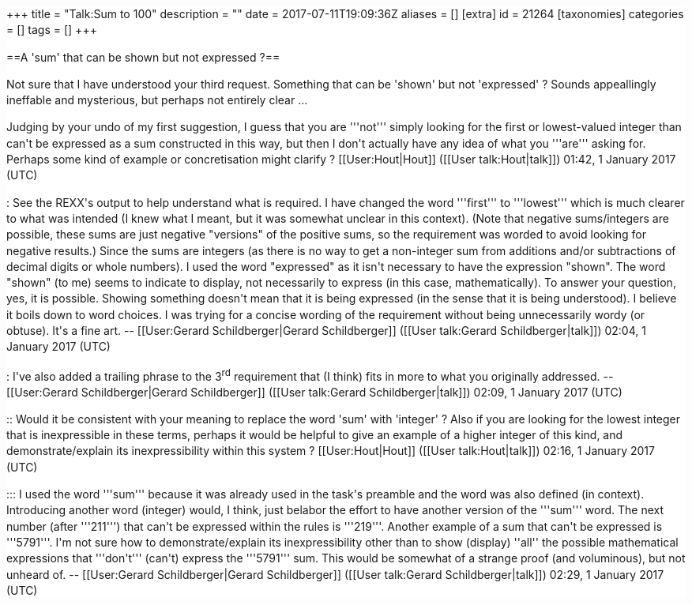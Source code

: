 +++
title = "Talk:Sum to 100"
description = ""
date = 2017-07-11T19:09:36Z
aliases = []
[extra]
id = 21264
[taxonomies]
categories = []
tags = []
+++

==A 'sum' that can be shown but not expressed ?==

Not sure that I have understood your third request. Something that can be 'shown' but not 'expressed' ? Sounds appeallingly ineffable and mysterious, but perhaps not entirely clear ...

Judging by your undo of my first suggestion, I guess that you are '''not''' simply looking for the first or lowest-valued integer than can't be expressed as a sum constructed in this way, but then I don't actually have any idea of what you '''are''' asking for. Perhaps some kind of example or concretisation might clarify ? [[User:Hout|Hout]] ([[User talk:Hout|talk]]) 01:42, 1 January 2017 (UTC)

: See the REXX's output to help understand what is required.   I have changed the word   '''first'''   to   '''lowest'''   which is much clearer to what was intended   (I knew what I meant, but it was somewhat unclear in this context).   (Note that negative sums/integers are possible, these sums are just negative "versions" of the positive sums, so the requirement was worded to avoid looking for negative results.)   Since the sums are integers (as there is no way to get a non-integer sum from additions and/or subtractions of decimal digits or whole numbers).   I used the word "expressed" as it isn't necessary to have the expression "shown".   The word "shown" (to me) seems to indicate to display, not necessarily to express (in this case, mathematically).   To answer your question, yes, it is possible.   Showing something doesn't mean that it is being expressed   (in the sense that it is being understood).   I believe it boils down to word choices.   I was trying for a concise wording of the requirement without being unnecessarily wordy (or obtuse).   It's a fine art.   -- [[User:Gerard Schildberger|Gerard Schildberger]] ([[User talk:Gerard Schildberger|talk]]) 02:04, 1 January 2017 (UTC)

: I've also added a trailing phrase to the 3<sup>rd</sup> requirement that (I think) fits in more to what you originally addressed.   -- [[User:Gerard Schildberger|Gerard Schildberger]] ([[User talk:Gerard Schildberger|talk]]) 02:09, 1 January 2017 (UTC)

:: Would it be consistent with your meaning to replace the word 'sum' with 'integer' ? Also if you are looking for the lowest integer that is inexpressible in these terms, perhaps it would be helpful to give an example of a higher integer of this kind, and demonstrate/explain its inexpressibility within this system ? [[User:Hout|Hout]] ([[User talk:Hout|talk]]) 02:16, 1 January 2017 (UTC)

::: I used the word '''sum''' because it was already used in the task's preamble and the word was also defined (in context).   Introducing another word (integer) would, I think, just belabor the effort to have another version of the '''sum''' word.   The next number   (after '''211''')   that can't be expressed within the rules is   '''219'''.   Another example of a sum that can't be expressed is   '''5791'''.   I'm not sure how to demonstrate/explain its inexpressibility other than to show (display)   ''all''   the possible mathematical expressions that '''don't''' (can't) express the   '''5791'''   sum.   This would be somewhat of a strange proof (and voluminous), but not unheard of.   -- [[User:Gerard Schildberger|Gerard Schildberger]] ([[User talk:Gerard Schildberger|talk]]) 02:29, 1 January 2017 (UTC)
